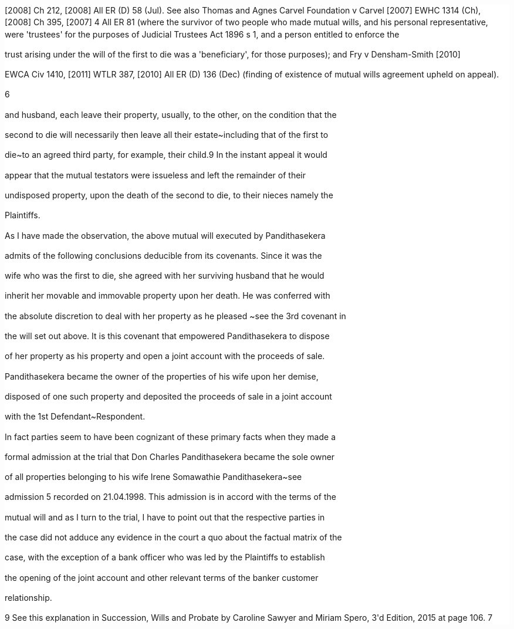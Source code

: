 [2008] Ch 212, [2008] All ER (D) 58 (Jul). See also Thomas and Agnes Carvel Foundation v Carvel [2007] EWHC 1314 (Ch), [2008] Ch 395, [2007] 4 All ER 81 (where the survivor of two people who made mutual wills, and his personal representative, were 'trustees' for the purposes of Judicial Trustees Act 1896 s 1, and a person entitled to enforce the

trust arising under the will of the first to die was a 'beneficiary', for those purposes); and Fry v Densham-Smith [2010]

EWCA Civ 1410, [2011] WTLR 387, [2010] All ER (D) 136 (Dec) (finding of existence of mutual wills agreement upheld on appeal).

6

and husband, each leave their property, usually, to the other, on the condition that the

second to die will necessarily then leave all their estate~including that of the first to

die~to an agreed third party, for example, their child.9 In the instant appeal it would

appear that the mutual testators were issueless and left the remainder of their

undisposed property, upon the death of the second to die, to their nieces namely the

Plaintiffs.

As I have made the observation, the above mutual will executed by Pandithasekera

admits of the following conclusions deducible from its covenants. Since it was the

wife who was the first to die, she agreed with her surviving husband that he would

inherit her movable and immovable property upon her death. He was conferred with

the absolute discretion to deal with her property as he pleased ~see the 3rd covenant in

the will set out above. It is this covenant that empowered Pandithasekera to dispose

of her property as his property and open a joint account with the proceeds of sale.

Pandithasekera became the owner of the properties of his wife upon her demise,

disposed of one such property and deposited the proceeds of sale in a joint account

with the 1st Defendant~Respondent.

In fact parties seem to have been cognizant of these primary facts when they made a

formal admission at the trial that Don Charles Pandithasekera became the sole owner

of all properties belonging to his wife Irene Somawathie Pandithasekera~see

admission 5 recorded on 21.04.1998. This admission is in accord with the terms of the

mutual will and as I turn to the trial, I have to point out that the respective parties in

the case did not adduce any evidence in the court a quo about the factual matrix of the

case, with the exception of a bank officer who was led by the Plaintiffs to establish

the opening of the joint account and other relevant terms of the banker customer

relationship.

9 See this explanation in Succession, Wills and Probate by Caroline Sawyer and Miriam Spero, 3'd Edition, 2015 at page 106. 7
